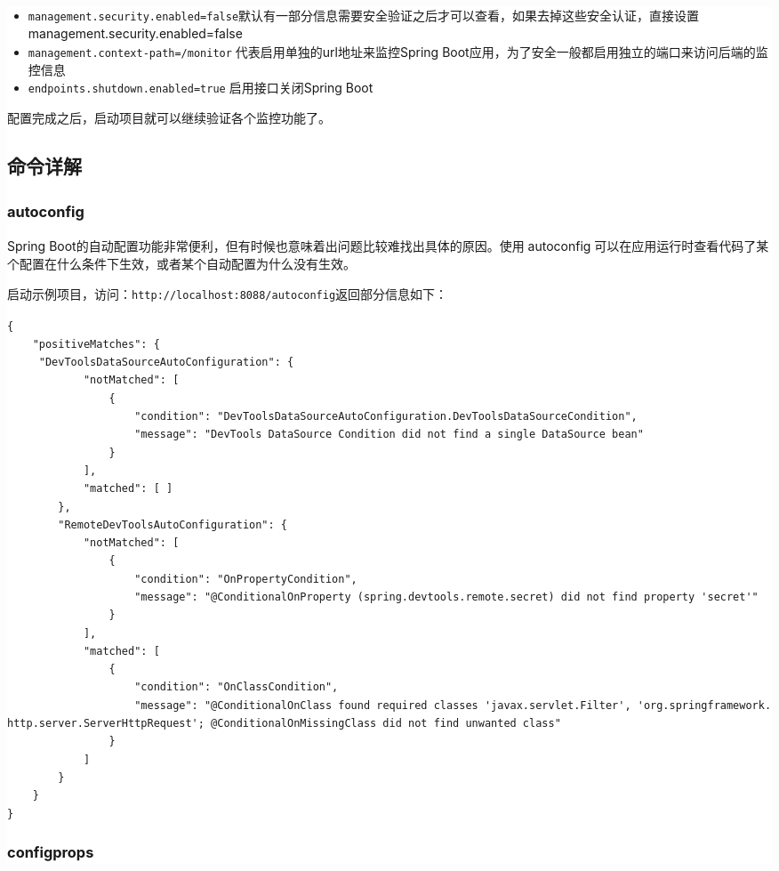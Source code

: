 - `management.security.enabled=false`默认有一部分信息需要安全验证之后才可以查看，如果去掉这些安全认证，直接设置management.security.enabled=false
- `management.context-path=/monitor` 代表启用单独的url地址来监控Spring Boot应用，为了安全一般都启用独立的端口来访问后端的监控信息
- `endpoints.shutdown.enabled=true` 启用接口关闭Spring Boot

配置完成之后，启动项目就可以继续验证各个监控功能了。

## 命令详解

### autoconfig

Spring Boot的自动配置功能非常便利，但有时候也意味着出问题比较难找出具体的原因。使用 autoconfig 可以在应用运行时查看代码了某个配置在什么条件下生效，或者某个自动配置为什么没有生效。

启动示例项目，访问：`http://localhost:8088/autoconfig`返回部分信息如下：

```
{
    "positiveMatches": {
     "DevToolsDataSourceAutoConfiguration": {
            "notMatched": [
                {
                    "condition": "DevToolsDataSourceAutoConfiguration.DevToolsDataSourceCondition", 
                    "message": "DevTools DataSource Condition did not find a single DataSource bean"
                }
            ], 
            "matched": [ ]
        }, 
        "RemoteDevToolsAutoConfiguration": {
            "notMatched": [
                {
                    "condition": "OnPropertyCondition", 
                    "message": "@ConditionalOnProperty (spring.devtools.remote.secret) did not find property 'secret'"
                }
            ], 
            "matched": [
                {
                    "condition": "OnClassCondition", 
                    "message": "@ConditionalOnClass found required classes 'javax.servlet.Filter', 'org.springframework.http.server.ServerHttpRequest'; @ConditionalOnMissingClass did not find unwanted class"
                }
            ]
        }
    }
}
```

### configprops
